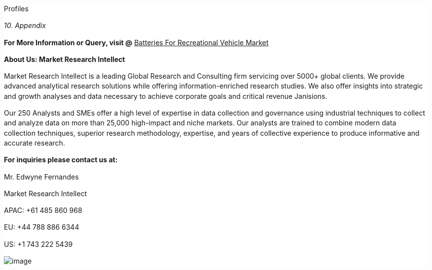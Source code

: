 Profiles</span></em></p><p><em><span class="font-[700]">10. Appendix</span></em></p><p><span class="font-[700]"><strong>For More Information or Query, visit&nbsp;@</strong>&nbsp;</span><span class="font-[700]"><a href="https://www.marketresearchintellect.com/product/global-batteries-for-recreational-vehicle-market-size-and-forecast/?utm_source=Github&utm_medium=011" target="_blank" data-tracking-control-name="article-ssr-frontend-pulse_little-text-block" data-tracking-will-navigate="" data-test-link="">Batteries For Recreational Vehicle Market</a></span></p><p><strong><span class="font-[700]">About Us: Market Research Intellect</span></strong></p><p><span class="">Market Research Intellect is a leading Global Research and Consulting firm servicing over 5000+ global clients. We provide advanced analytical research solutions while offering information-enriched research studies.&nbsp;</span>We also offer insights into strategic and growth analyses and data necessary to achieve corporate goals and critical revenue Janisions.</p><p><span class="">Our 250 Analysts and SMEs offer a high level of expertise in data collection and governance using industrial techniques to collect and analyze data on more than 25,000 high-impact and niche markets. Our analysts are trained to combine modern data collection techniques, superior research methodology, expertise, and years of collective experience to produce informative and accurate research.</span></p><p><strong>For inquiries please contact us at:</strong></p><p>Mr. Edwyne Fernandes</p><p>Market Research Intellect</p><p>APAC: +61 485 860 968</p><p>EU: +44 788 886 6344</p><p>US: +1 743 222 5439</p>
![image](https://github.com/user-attachments/assets/9adfe5eb-521c-40bd-96a9-08877eec46f3)
